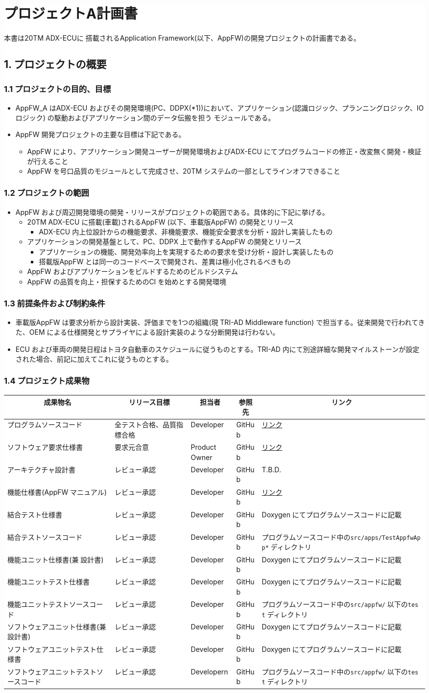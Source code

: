 



# プロジェクトA計画書 #

本書は20TM ADX-ECUに 搭載されるApplication Framework(以下、AppFW)の開発プロジェクトの計画書である。

## 1. プロジェクトの概要 ##

### 1.1 プロジェクトの目的、目標 ###

* AppFW_A はADX-ECU およびその開発環境(PC、DDPX(*1))において、アプリケーション(認識ロジック、プランニングロジック、IO ロジック) の駆動およびアプリケーション間のデータ伝搬を担う
モジュールである。

* AppFW 開発プロジェクトの主要な目標は下記である。

  * AppFW により、アプリケーション開発ユーザーが開発環境およびADX-ECU にてプログラムコードの修正・改変無く開発・検証が行えること
  * AppFW を号口品質のモジュールとして完成させ、20TM システムの一部としてラインオフできること

### 1.2 プロジェクトの範囲 ###

* AppFW および周辺開発環境の開発・リリースがプロジェクトの範囲である。具体的に下記に挙げる。
  * 20TM ADX-ECU に搭載(車載)されるAppFW (以下、車載版AppFW) の開発とリリース
      * ADX-ECU 内上位設計からの機能要求、非機能要求、機能安全要求を分析・設計し実装したもの
  * アプリケーションの開発基盤として、PC、DDPX 上で動作するAppFW の開発とリリース
    * アプリケーションの機能、開発効率向上を実現するための要求を受け分析・設計し実装したもの
    * 搭載版AppFW とは同一のコードベースで開発され、差異は極小化されるべきもの
  * AppFW およびアプリケーションをビルドするためのビルドシステム
  * AppFW の品質を向上・担保するためのCI を始めとする開発環境

### 1.3 前提条件および制約条件 ###

* 車載版AppFW は要求分析から設計実装、評価までを1つの組織(現 TRI-AD Middleware function) で担当する。従来開発で行われてきた、OEM による仕様開発とサプライヤによる設計実装のような分断開発は行わない。

* ECU および車両の開発日程はトヨタ自動車のスケジュールに従うものとする。TRI-AD 内にて別途詳細な開発マイルストーンが設定された場合、前記に加えてこれに従うものとする。

### 1.4 プロジェクト成果物 ###


| 成果物名 | リリース目標 | 担当者 | 参照先 | リンク |
| --- | --- | --- | --- | --- |
| プログラムソースコード | 全テスト合格、品質指標合格 | Developer | GitHub | [リンク](http://auto-drive-git.cp.toyota.co.jp/ADX/adx) |
| ソフトウェア要求仕様書 | 要求元合意 | Product Owner | GitHub | [リンク](http://auto-drive-git.cp.toyota.co.jp/AppFW/appfw_doc/blob/develop/src/appfw/requirements.md) |
| アーキテクチャ設計書 | レビュー承認 | Developer | GitHub | T.B.D. |
| 機能仕様書(AppFW マニュアル) | レビュー承認 | Developer | GitHub | [リンク](http://auto-drive-git.cp.toyota.co.jp/ADX/adx/tree/develop/doc/appfw) |
| 結合テスト仕様書 | レビュー承認 | Developer | GitHub | Doxygen にてプログラムソースコードに記載 |
| 結合テストソースコード | レビュー承認 | Developer | GitHub | プログラムソースコード中の`src/apps/TestAppfwApp*` ディレクトリ |
| 機能ユニット仕様書(兼 設計書) | レビュー承認 | Developer | GitHub | Doxygen にてプログラムソースコードに記載 |
| 機能ユニットテスト仕様書 | レビュー承認 | Developer | GitHub | Doxygen にてプログラムソースコードに記載 |
| 機能ユニットテストソースコード | レビュー承認 | Developer | GitHub | プログラムソースコード中の`src/appfw/` 以下の`test` ディレクトリ |
| ソフトウェアユニット仕様書(兼 設計書) | レビュー承認 | Developer | GitHub | Doxygen にてプログラムソースコードに記載 |
| ソフトウェアユニットテスト仕様書 | レビュー承認 | Developer | GitHub | Doxygen にてプログラムソースコードに記載 |
| ソフトウェアユニットテストソースコード | レビュー承認 | Developern | GitHub | プログラムソースコード中の`src/appfw/` 以下の`test` ディレクトリ |
